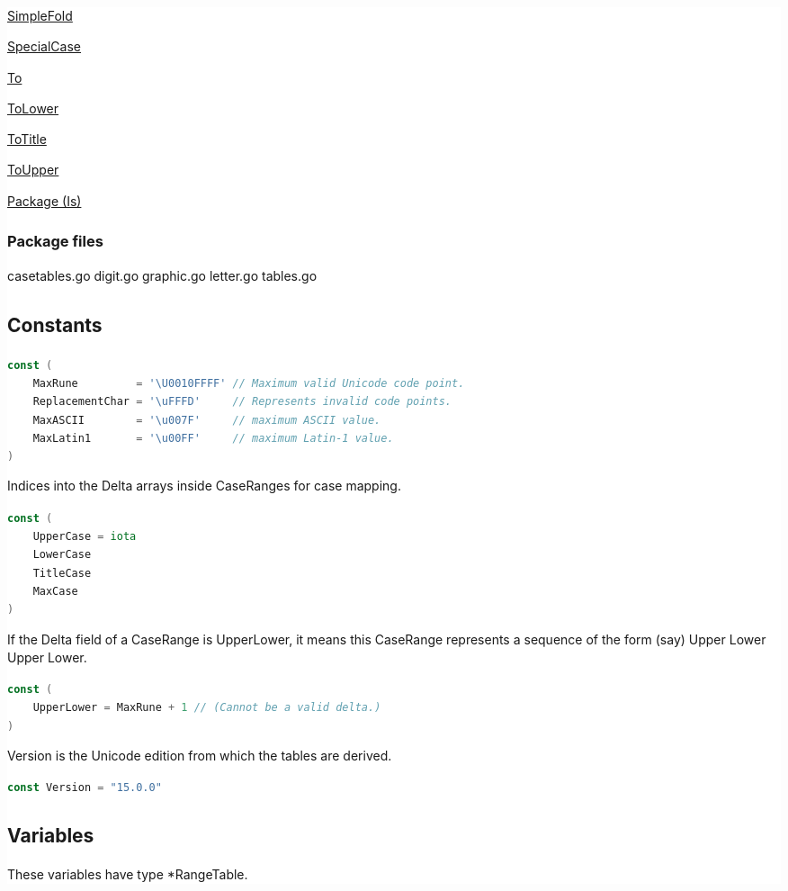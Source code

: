 [SimpleFold](#example_SimpleFold)

[SpecialCase](#example_SpecialCase)

[To](#example_To)

[ToLower](#example_ToLower)

[ToTitle](#example_ToTitle)

[ToUpper](#example_ToUpper)

[Package (Is)](#example__is)

### Package files

casetables.go digit.go graphic.go letter.go tables.go

Constants
---------

```go
const (
    MaxRune         = '\U0010FFFF' // Maximum valid Unicode code point.
    ReplacementChar = '\uFFFD'     // Represents invalid code points.
    MaxASCII        = '\u007F'     // maximum ASCII value.
    MaxLatin1       = '\u00FF'     // maximum Latin-1 value.
)
```

Indices into the Delta arrays inside CaseRanges for case mapping.

```go
const (
    UpperCase = iota
    LowerCase
    TitleCase
    MaxCase
)
```

If the Delta field of a CaseRange is UpperLower, it means this CaseRange
represents a sequence of the form (say) Upper Lower Upper Lower.

```go
const (
    UpperLower = MaxRune + 1 // (Cannot be a valid delta.)
)
```

Version is the Unicode edition from which the tables are derived.

```go
const Version = "15.0.0"
```

Variables
---------

These variables have type \*RangeTable.
